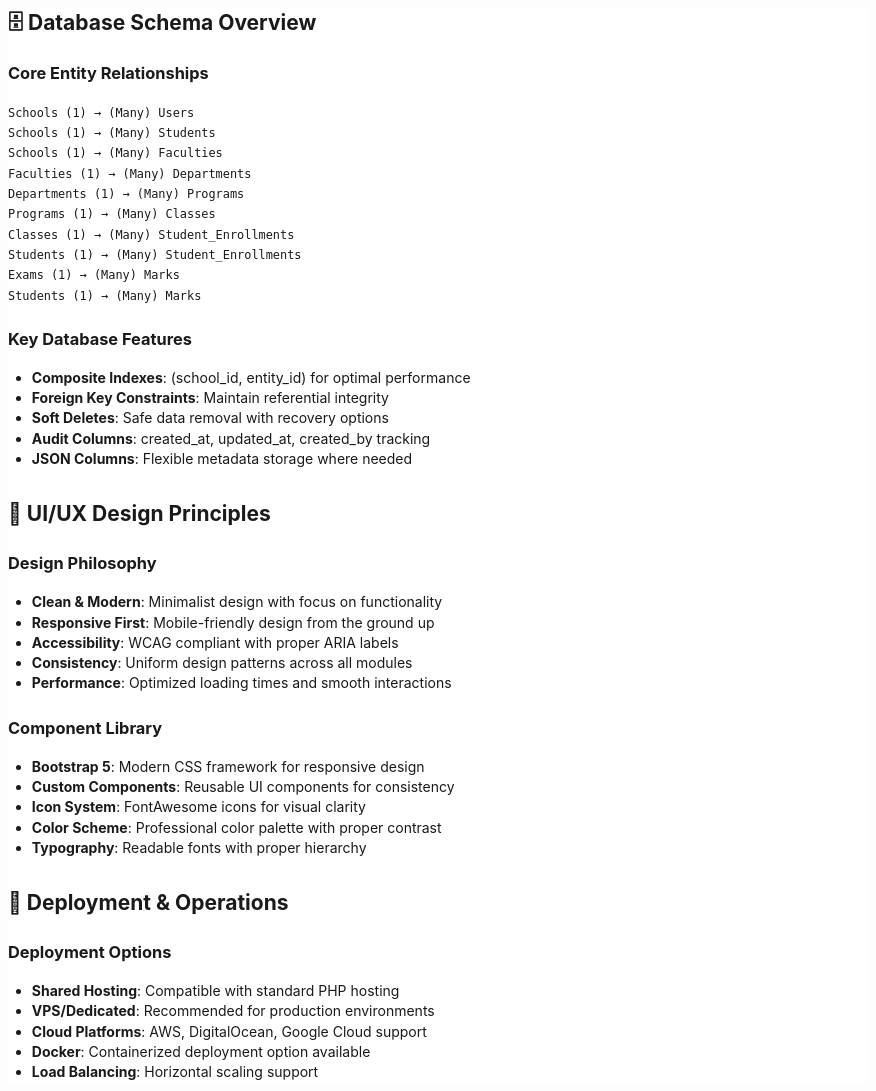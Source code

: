 ## 🗄️ **Database Schema Overview**

### **Core Entity Relationships**
```
Schools (1) → (Many) Users
Schools (1) → (Many) Students
Schools (1) → (Many) Faculties
Faculties (1) → (Many) Departments
Departments (1) → (Many) Programs
Programs (1) → (Many) Classes
Classes (1) → (Many) Student_Enrollments
Students (1) → (Many) Student_Enrollments
Exams (1) → (Many) Marks
Students (1) → (Many) Marks
```

### **Key Database Features**
- **Composite Indexes**: (school_id, entity_id) for optimal performance
- **Foreign Key Constraints**: Maintain referential integrity
- **Soft Deletes**: Safe data removal with recovery options
- **Audit Columns**: created_at, updated_at, created_by tracking
- **JSON Columns**: Flexible metadata storage where needed

## 🎨 **UI/UX Design Principles**

### **Design Philosophy**
- **Clean & Modern**: Minimalist design with focus on functionality
- **Responsive First**: Mobile-friendly design from the ground up
- **Accessibility**: WCAG compliant with proper ARIA labels
- **Consistency**: Uniform design patterns across all modules
- **Performance**: Optimized loading times and smooth interactions

### **Component Library**
- **Bootstrap 5**: Modern CSS framework for responsive design
- **Custom Components**: Reusable UI components for consistency
- **Icon System**: FontAwesome icons for visual clarity
- **Color Scheme**: Professional color palette with proper contrast
- **Typography**: Readable fonts with proper hierarchy

## 🚀 **Deployment & Operations**

### **Deployment Options**
- **Shared Hosting**: Compatible with standard PHP hosting
- **VPS/Dedicated**: Recommended for production environments
- **Cloud Platforms**: AWS, DigitalOcean, Google Cloud support
- **Docker**: Containerized deployment option available
- **Load Balancing**: Horizontal scaling support
